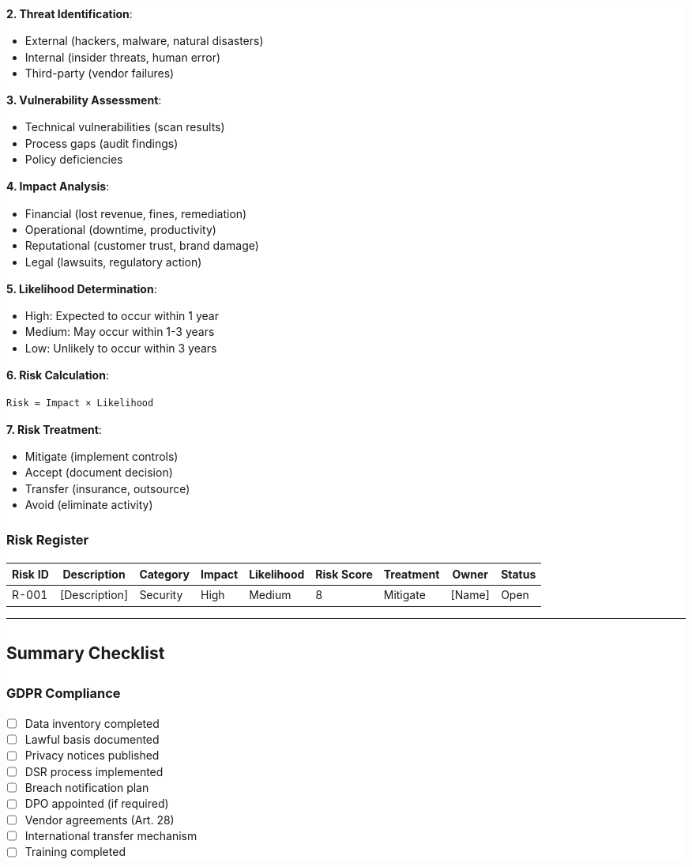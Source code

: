 **2. Threat Identification**:
- External (hackers, malware, natural disasters)
- Internal (insider threats, human error)
- Third-party (vendor failures)

**3. Vulnerability Assessment**:
- Technical vulnerabilities (scan results)
- Process gaps (audit findings)
- Policy deficiencies

**4. Impact Analysis**:
- Financial (lost revenue, fines, remediation)
- Operational (downtime, productivity)
- Reputational (customer trust, brand damage)
- Legal (lawsuits, regulatory action)

**5. Likelihood Determination**:
- High: Expected to occur within 1 year
- Medium: May occur within 1-3 years
- Low: Unlikely to occur within 3 years

**6. Risk Calculation**:
```
Risk = Impact × Likelihood
```

**7. Risk Treatment**:
- Mitigate (implement controls)
- Accept (document decision)
- Transfer (insurance, outsource)
- Avoid (eliminate activity)

### Risk Register

| Risk ID | Description | Category | Impact | Likelihood | Risk Score | Treatment | Owner | Status |
|---------|-------------|----------|--------|------------|------------|-----------|-------|--------|
| R-001 | [Description] | Security | High | Medium | 8 | Mitigate | [Name] | Open |

---

## Summary Checklist

### GDPR Compliance
- [ ] Data inventory completed
- [ ] Lawful basis documented
- [ ] Privacy notices published
- [ ] DSR process implemented
- [ ] Breach notification plan
- [ ] DPO appointed (if required)
- [ ] Vendor agreements (Art. 28)
- [ ] International transfer mechanism
- [ ] Training completed

